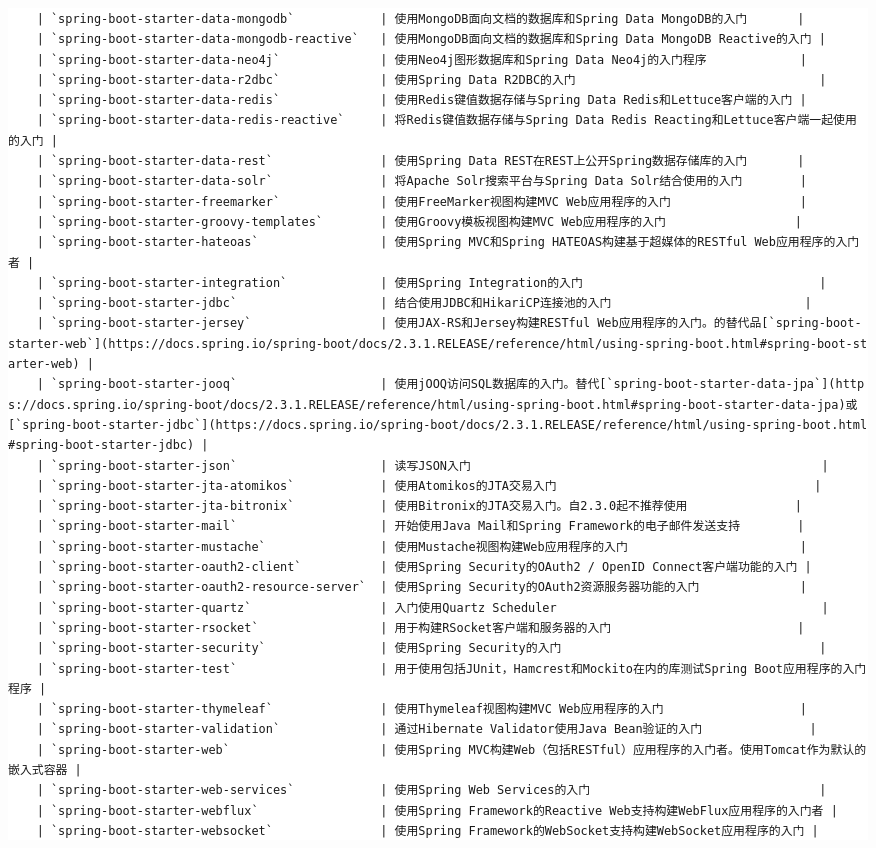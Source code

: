         | `spring-boot-starter-data-mongodb`            | 使用MongoDB面向文档的数据库和Spring Data MongoDB的入门       |
        | `spring-boot-starter-data-mongodb-reactive`   | 使用MongoDB面向文档的数据库和Spring Data MongoDB Reactive的入门 |
        | `spring-boot-starter-data-neo4j`              | 使用Neo4j图形数据库和Spring Data Neo4j的入门程序             |
        | `spring-boot-starter-data-r2dbc`              | 使用Spring Data R2DBC的入门                                  |
        | `spring-boot-starter-data-redis`              | 使用Redis键值数据存储与Spring Data Redis和Lettuce客户端的入门 |
        | `spring-boot-starter-data-redis-reactive`     | 将Redis键值数据存储与Spring Data Redis Reacting和Lettuce客户端一起使用的入门 |
        | `spring-boot-starter-data-rest`               | 使用Spring Data REST在REST上公开Spring数据存储库的入门       |
        | `spring-boot-starter-data-solr`               | 将Apache Solr搜索平台与Spring Data Solr结合使用的入门        |
        | `spring-boot-starter-freemarker`              | 使用FreeMarker视图构建MVC Web应用程序的入门                  |
        | `spring-boot-starter-groovy-templates`        | 使用Groovy模板视图构建MVC Web应用程序的入门                  |
        | `spring-boot-starter-hateoas`                 | 使用Spring MVC和Spring HATEOAS构建基于超媒体的RESTful Web应用程序的入门者 |
        | `spring-boot-starter-integration`             | 使用Spring Integration的入门                                 |
        | `spring-boot-starter-jdbc`                    | 结合使用JDBC和HikariCP连接池的入门                           |
        | `spring-boot-starter-jersey`                  | 使用JAX-RS和Jersey构建RESTful Web应用程序的入门。的替代品[`spring-boot-starter-web`](https://docs.spring.io/spring-boot/docs/2.3.1.RELEASE/reference/html/using-spring-boot.html#spring-boot-starter-web) |
        | `spring-boot-starter-jooq`                    | 使用jOOQ访问SQL数据库的入门。替代[`spring-boot-starter-data-jpa`](https://docs.spring.io/spring-boot/docs/2.3.1.RELEASE/reference/html/using-spring-boot.html#spring-boot-starter-data-jpa)或[`spring-boot-starter-jdbc`](https://docs.spring.io/spring-boot/docs/2.3.1.RELEASE/reference/html/using-spring-boot.html#spring-boot-starter-jdbc) |
        | `spring-boot-starter-json`                    | 读写JSON入门                                                 |
        | `spring-boot-starter-jta-atomikos`            | 使用Atomikos的JTA交易入门                                    |
        | `spring-boot-starter-jta-bitronix`            | 使用Bitronix的JTA交易入门。自2.3.0起不推荐使用               |
        | `spring-boot-starter-mail`                    | 开始使用Java Mail和Spring Framework的电子邮件发送支持        |
        | `spring-boot-starter-mustache`                | 使用Mustache视图构建Web应用程序的入门                        |
        | `spring-boot-starter-oauth2-client`           | 使用Spring Security的OAuth2 / OpenID Connect客户端功能的入门 |
        | `spring-boot-starter-oauth2-resource-server`  | 使用Spring Security的OAuth2资源服务器功能的入门              |
        | `spring-boot-starter-quartz`                  | 入门使用Quartz Scheduler                                     |
        | `spring-boot-starter-rsocket`                 | 用于构建RSocket客户端和服务器的入门                          |
        | `spring-boot-starter-security`                | 使用Spring Security的入门                                    |
        | `spring-boot-starter-test`                    | 用于使用包括JUnit，Hamcrest和Mockito在内的库测试Spring Boot应用程序的入门程序 |
        | `spring-boot-starter-thymeleaf`               | 使用Thymeleaf视图构建MVC Web应用程序的入门                   |
        | `spring-boot-starter-validation`              | 通过Hibernate Validator使用Java Bean验证的入门               |
        | `spring-boot-starter-web`                     | 使用Spring MVC构建Web（包括RESTful）应用程序的入门者。使用Tomcat作为默认的嵌入式容器 |
        | `spring-boot-starter-web-services`            | 使用Spring Web Services的入门                                |
        | `spring-boot-starter-webflux`                 | 使用Spring Framework的Reactive Web支持构建WebFlux应用程序的入门者 |
        | `spring-boot-starter-websocket`               | 使用Spring Framework的WebSocket支持构建WebSocket应用程序的入门 |
